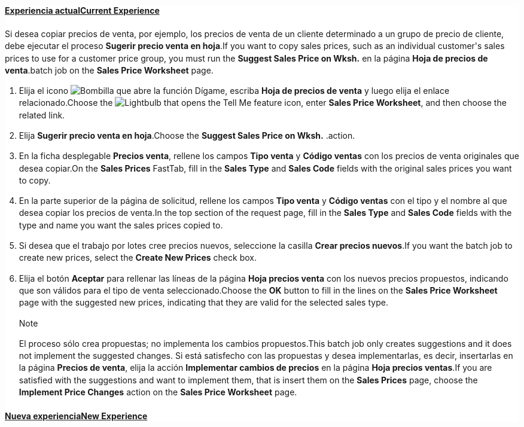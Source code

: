#### <a name="current-experience"></a>[<span data-ttu-id="82cde-222">Experiencia actual</span><span class="sxs-lookup"><span data-stu-id="82cde-222">Current Experience</span></span>](#tab/current-experience/)  

<span data-ttu-id="82cde-223">Si desea copiar precios de venta, por ejemplo, los precios de venta de un cliente determinado a un grupo de precio de cliente, debe ejecutar el proceso **Sugerir precio venta en hoja**.</span><span class="sxs-lookup"><span data-stu-id="82cde-223">If you want to copy sales prices, such as an individual customer's sales prices to use for a customer price group, you must run the **Suggest Sales Price on Wksh.**</span></span> <span data-ttu-id="82cde-224">en la página **Hoja de precios de venta**.</span><span class="sxs-lookup"><span data-stu-id="82cde-224">batch job on the **Sales Price Worksheet** page.</span></span>  

1. <span data-ttu-id="82cde-225">Elija el icono ![Bombilla que abre la función Dígame](media/ui-search/search_small.png "Dígame qué desea hacer"), escriba **Hoja de precios de venta** y luego elija el enlace relacionado.</span><span class="sxs-lookup"><span data-stu-id="82cde-225">Choose the ![Lightbulb that opens the Tell Me feature](media/ui-search/search_small.png "Tell me what you want to do") icon, enter **Sales Price Worksheet**, and then choose the related link.</span></span>  
2. <span data-ttu-id="82cde-226">Elija **Sugerir precio venta en hoja**.</span><span class="sxs-lookup"><span data-stu-id="82cde-226">Choose the **Suggest Sales Price on Wksh.**</span></span> <span data-ttu-id="82cde-227">.</span><span class="sxs-lookup"><span data-stu-id="82cde-227">action.</span></span>  
3. <span data-ttu-id="82cde-228">En la ficha desplegable **Precios venta**, rellene los campos **Tipo venta** y **Código ventas** con los precios de venta originales que desea copiar.</span><span class="sxs-lookup"><span data-stu-id="82cde-228">On the **Sales Prices** FastTab, fill in the **Sales Type** and **Sales Code** fields with the original sales prices you want to copy.</span></span>  
4. <span data-ttu-id="82cde-229">En la parte superior de la página de solicitud, rellene los campos **Tipo venta** y **Código ventas** con el tipo y el nombre al que desea copiar los precios de venta.</span><span class="sxs-lookup"><span data-stu-id="82cde-229">In the top section of the request page, fill in the **Sales Type** and **Sales Code** fields with the type and name you want the sales prices copied to.</span></span>  
5. <span data-ttu-id="82cde-230">Si desea que el trabajo por lotes cree precios nuevos, seleccione la casilla **Crear precios nuevos**.</span><span class="sxs-lookup"><span data-stu-id="82cde-230">If you want the batch job to create new prices, select the **Create New Prices** check box.</span></span>  
6. <span data-ttu-id="82cde-231">Elija el botón **Aceptar** para rellenar las líneas de la página **Hoja precios venta** con los nuevos precios propuestos, indicando que son válidos para el tipo de venta seleccionado.</span><span class="sxs-lookup"><span data-stu-id="82cde-231">Choose the **OK** button to fill in the lines on the **Sales Price Worksheet** page with the suggested new prices, indicating that they are valid for the selected sales type.</span></span>  

   > [!NOTE]  
   > <span data-ttu-id="82cde-232">El proceso sólo crea propuestas; no implementa los cambios propuestos.</span><span class="sxs-lookup"><span data-stu-id="82cde-232">This batch job only creates suggestions and it does not implement the suggested changes.</span></span> <span data-ttu-id="82cde-233">Si está satisfecho con las propuestas y desea implementarlas, es decir, insertarlas en la página **Precios de venta**, elija la acción **Implementar cambios de precios** en la página **Hoja precios ventas**.</span><span class="sxs-lookup"><span data-stu-id="82cde-233">If you are satisfied with the suggestions and want to implement them, that is insert them on the **Sales Prices** page, choose the **Implement Price Changes** action on the **Sales Price Worksheet** page.</span></span>

#### <a name="new-experience"></a>[<span data-ttu-id="82cde-234">Nueva experiencia</span><span class="sxs-lookup"><span data-stu-id="82cde-234">New Experience</span></span>](#tab/new-experience/)  
